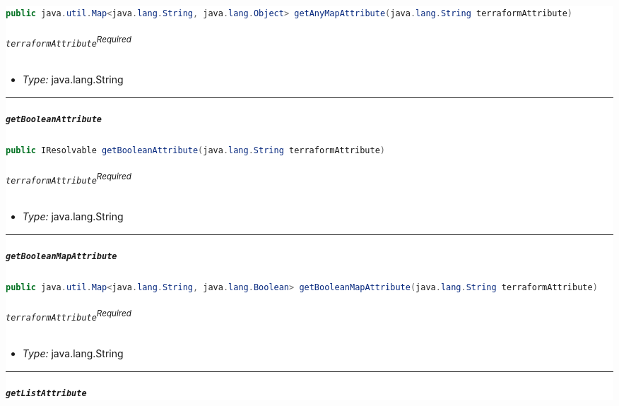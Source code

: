 ```java
public java.util.Map<java.lang.String, java.lang.Object> getAnyMapAttribute(java.lang.String terraformAttribute)
```

###### `terraformAttribute`<sup>Required</sup> <a name="terraformAttribute" id="@cdktf/provider-azurerm.subscriptionCostManagementExport.SubscriptionCostManagementExportExportDataOptionsOutputReference.getAnyMapAttribute.parameter.terraformAttribute"></a>

- *Type:* java.lang.String

---

##### `getBooleanAttribute` <a name="getBooleanAttribute" id="@cdktf/provider-azurerm.subscriptionCostManagementExport.SubscriptionCostManagementExportExportDataOptionsOutputReference.getBooleanAttribute"></a>

```java
public IResolvable getBooleanAttribute(java.lang.String terraformAttribute)
```

###### `terraformAttribute`<sup>Required</sup> <a name="terraformAttribute" id="@cdktf/provider-azurerm.subscriptionCostManagementExport.SubscriptionCostManagementExportExportDataOptionsOutputReference.getBooleanAttribute.parameter.terraformAttribute"></a>

- *Type:* java.lang.String

---

##### `getBooleanMapAttribute` <a name="getBooleanMapAttribute" id="@cdktf/provider-azurerm.subscriptionCostManagementExport.SubscriptionCostManagementExportExportDataOptionsOutputReference.getBooleanMapAttribute"></a>

```java
public java.util.Map<java.lang.String, java.lang.Boolean> getBooleanMapAttribute(java.lang.String terraformAttribute)
```

###### `terraformAttribute`<sup>Required</sup> <a name="terraformAttribute" id="@cdktf/provider-azurerm.subscriptionCostManagementExport.SubscriptionCostManagementExportExportDataOptionsOutputReference.getBooleanMapAttribute.parameter.terraformAttribute"></a>

- *Type:* java.lang.String

---

##### `getListAttribute` <a name="getListAttribute" id="@cdktf/provider-azurerm.subscriptionCostManagementExport.SubscriptionCostManagementExportExportDataOptionsOutputReference.getListAttribute"></a>
